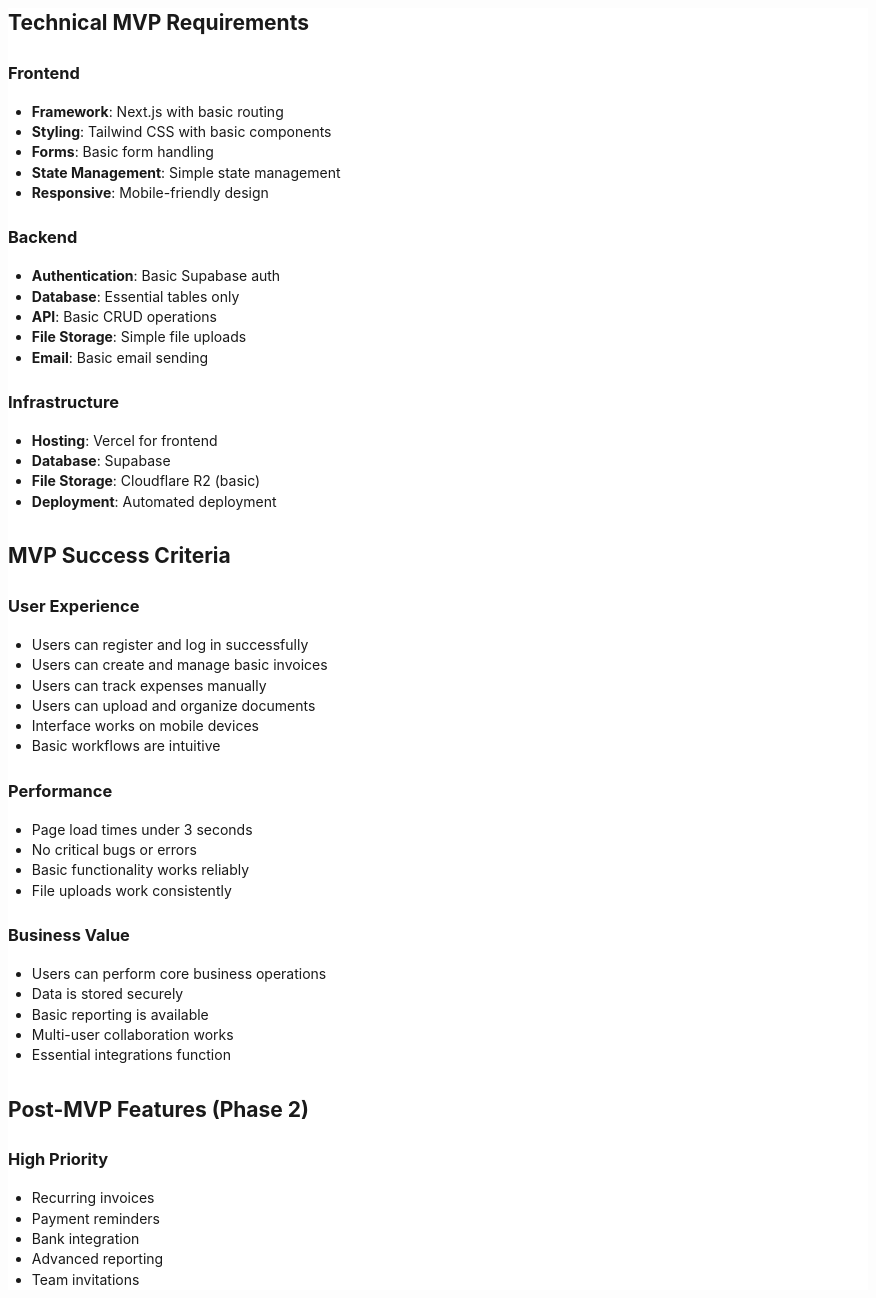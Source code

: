 ## Technical MVP Requirements

### Frontend
- **Framework**: Next.js with basic routing
- **Styling**: Tailwind CSS with basic components
- **Forms**: Basic form handling
- **State Management**: Simple state management
- **Responsive**: Mobile-friendly design

### Backend
- **Authentication**: Basic Supabase auth
- **Database**: Essential tables only
- **API**: Basic CRUD operations
- **File Storage**: Simple file uploads
- **Email**: Basic email sending

### Infrastructure
- **Hosting**: Vercel for frontend
- **Database**: Supabase
- **File Storage**: Cloudflare R2 (basic)
- **Deployment**: Automated deployment

## MVP Success Criteria

### User Experience
- Users can register and log in successfully
- Users can create and manage basic invoices
- Users can track expenses manually
- Users can upload and organize documents
- Interface works on mobile devices
- Basic workflows are intuitive

### Performance
- Page load times under 3 seconds
- No critical bugs or errors
- Basic functionality works reliably
- File uploads work consistently

### Business Value
- Users can perform core business operations
- Data is stored securely
- Basic reporting is available
- Multi-user collaboration works
- Essential integrations function

## Post-MVP Features (Phase 2)

### High Priority
- Recurring invoices
- Payment reminders
- Bank integration
- Advanced reporting
- Team invitations
